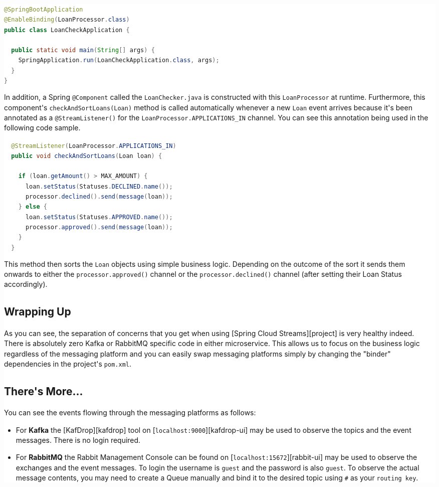 ```java
@SpringBootApplication
@EnableBinding(LoanProcessor.class)
public class LoanCheckApplication {

  public static void main(String[] args) {
    SpringApplication.run(LoanCheckApplication.class, args);
  }
}
```

In addition, a Spring `@Component` called the `LoanChecker.java` is constructed with this `LoanProcessor` at runtime. Furthermore, this component's `checkAndSortLoans(Loan)` method is called automatically whenever a new `Loan` event arrives because it's been annotated as a `@StreamListener()` for the `LoanProcessor.APPLICATIONS_IN` channel. You can see this annotation being used in the following code sample.

```java
  @StreamListener(LoanProcessor.APPLICATIONS_IN)
  public void checkAndSortLoans(Loan loan) {

    if (loan.getAmount() > MAX_AMOUNT) {
      loan.setStatus(Statuses.DECLINED.name());
      processor.declined().send(message(loan));
    } else {
      loan.setStatus(Statuses.APPROVED.name());
      processor.approved().send(message(loan));
    }
  }
```

This method then sorts the `Loan` objects using simple business logic. Depending on the outcome of the sort it sends them onwards to either the `processor.approved()` channel or the `processor.declined()` channel (after setting their Loan Status accordingly).

## Wrapping Up

As you can see, the separation of concerns that you get when using [Spring Cloud Streams][project] is very healthy indeed. There is absolutely zero Kafka or RabbitMQ specific code in either microservice. This allows us to focus on the business logic regardless of the messaging platform and you can easily swap messaging platforms simply by changing the "binder" dependencies in the project's `pom.xml`.

## There's More...

You can see the events flowing through the messaging platforms as follows:

* For **Kafka** the [KafDrop][kafdrop] tool on [`localhost:9000`][kafdrop-ui] may be used to observe the topics and the event messages. There is no login required.

* For **RabbitMQ** the Rabbit Management Console can be found on [`localhost:15672`][rabbit-ui] may be used to observe the exchanges and the event messages. To login the username is `guest` and the password is also `guest`. To observe the actual message contents, you may need to create a Queue manually and bind it to the desired topic using `#` as your `routing key`.


[^1]: The microservice code in this repository is written and packaged using [Maven][maven], [Spring Boot][boot], and [Spring Cloud Stream][project]. At runtime the code relies on [Kafka][kafka-project], [Zookeeper][zookeeper-project], [RabbitMQ][rabbit-project], and [KafDrop][kafdrop] (a Docker image by by Obsidian Dynamics). Everything in this list has been provided for you - you don't need to install them.
[project]: https://spring.io/projects/spring-cloud-stream
[docs]: https://docs.spring.io/spring-cloud-stream/docs/current/reference/htmlsingle/
[initializr]: https://start.spring.io
[rabbit]: https://github.com/spring-cloud/spring-cloud-stream-binder-rabbit
[kafka]: https://github.com/spring-cloud/spring-cloud-stream-binder-kafka
[amazon]: https://github.com/spring-cloud/spring-cloud-stream-binder-aws-kinesis
[azure]: https://github.com/microsoft/spring-cloud-azure/tree/master/spring-cloud-azure-stream-binder/spring-cloud-azure-eventhubs-stream-binder
[google]: https://github.com/spring-cloud/spring-cloud-gcp/tree/master/spring-cloud-gcp-pubsub-stream-binder
[kafka-project]: https://kafka.apache.org/
[rabbit-project]: https://www.rabbitmq.com/
[zookeeper-project]: https://zookeeper.apache.org/
[kafdrop]: https://hub.docker.com/r/obsidiandynamics/kafdrop
[kafdrop-ui]: http://localhost:9000
[rabbit-ui]: http://localhost:15672
[docker-for-mac]: https://docs.docker.com/docker-for-mac/install/
[zip]: https://github.com/benwilcock/spring-cloud-stream-demo/archive/master.zip
[blog1]: https://www.confluent.io/blog/spring-for-apache-kafka-deep-dive-part-1-error-handling-message-conversion-transaction-support
[blog2]: https://www.confluent.io/blog/spring-for-apache-kafka-deep-dive-part-2-apache-kafka-spring-cloud-stream
[boot]: https://spring.io/projects/spring-boot
[maven]: https://maven.apache.org/
[java]: https://adoptopenjdk.net/
[git-install]: https://git-scm.com/book/en/v2/Getting-Started-Installing-Git
[function-support]: https://cloud.spring.io/spring-cloud-stream/reference/html/spring-cloud-stream.html#spring_cloud_function